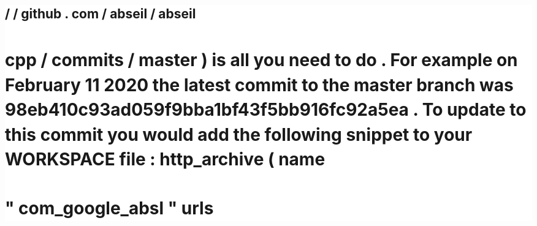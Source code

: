 /
/
github
.
com
/
abseil
/
abseil
-
cpp
/
commits
/
master
)
is
all
you
need
to
do
.
For
example
on
February
11
2020
the
latest
commit
to
the
master
branch
was
98eb410c93ad059f9bba1bf43f5bb916fc92a5ea
.
To
update
to
this
commit
you
would
add
the
following
snippet
to
your
WORKSPACE
file
:
http_archive
(
name
=
"
com_google_absl
"
urls
=